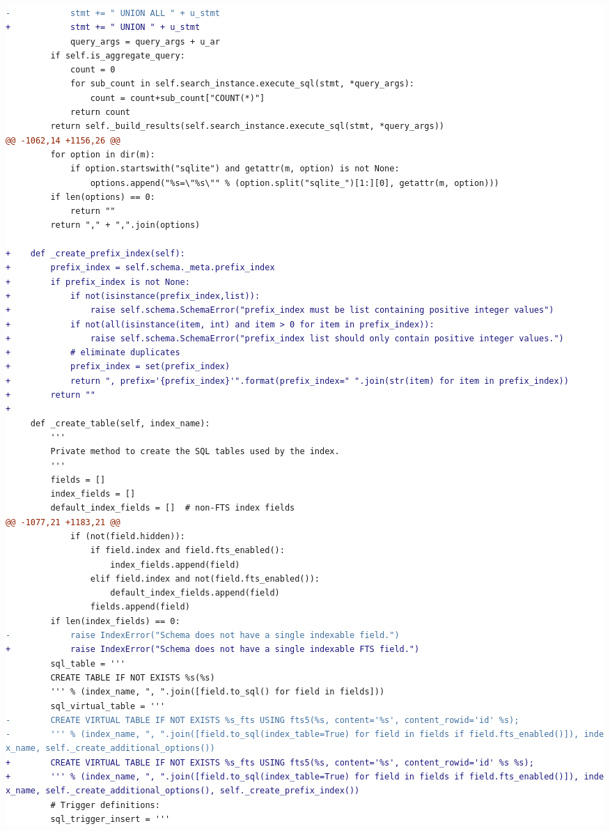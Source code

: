 ```diff
-            stmt += " UNION ALL " + u_stmt
+            stmt += " UNION " + u_stmt
             query_args = query_args + u_ar
         if self.is_aggregate_query:
             count = 0
             for sub_count in self.search_instance.execute_sql(stmt, *query_args):
                 count = count+sub_count["COUNT(*)"]
             return count
         return self._build_results(self.search_instance.execute_sql(stmt, *query_args))
@@ -1062,14 +1156,26 @@
         for option in dir(m):
             if option.startswith("sqlite") and getattr(m, option) is not None:
                 options.append("%s=\"%s\"" % (option.split("sqlite_")[1:][0], getattr(m, option)))
         if len(options) == 0:
             return ""
         return "," + ",".join(options)
 
+    def _create_prefix_index(self):
+        prefix_index = self.schema._meta.prefix_index
+        if prefix_index is not None:
+            if not(isinstance(prefix_index,list)):
+                raise self.schema.SchemaError("prefix_index must be list containing positive integer values")
+            if not(all(isinstance(item, int) and item > 0 for item in prefix_index)):
+                raise self.schema.SchemaError("prefix_index list should only contain positive integer values.")
+            # eliminate duplicates
+            prefix_index = set(prefix_index)
+            return ", prefix='{prefix_index}'".format(prefix_index=" ".join(str(item) for item in prefix_index))
+        return ""
+
     def _create_table(self, index_name):
         '''
         Private method to create the SQL tables used by the index.
         '''
         fields = []
         index_fields = []
         default_index_fields = []  # non-FTS index fields
@@ -1077,21 +1183,21 @@
             if (not(field.hidden)):
                 if field.index and field.fts_enabled():
                     index_fields.append(field)
                 elif field.index and not(field.fts_enabled()):
                     default_index_fields.append(field)
                 fields.append(field)
         if len(index_fields) == 0:
-            raise IndexError("Schema does not have a single indexable field.")
+            raise IndexError("Schema does not have a single indexable FTS field.")
         sql_table = '''
         CREATE TABLE IF NOT EXISTS %s(%s)
         ''' % (index_name, ", ".join([field.to_sql() for field in fields]))
         sql_virtual_table = '''
-        CREATE VIRTUAL TABLE IF NOT EXISTS %s_fts USING fts5(%s, content='%s', content_rowid='id' %s);
-        ''' % (index_name, ", ".join([field.to_sql(index_table=True) for field in fields if field.fts_enabled()]), index_name, self._create_additional_options())
+        CREATE VIRTUAL TABLE IF NOT EXISTS %s_fts USING fts5(%s, content='%s', content_rowid='id' %s %s);
+        ''' % (index_name, ", ".join([field.to_sql(index_table=True) for field in fields if field.fts_enabled()]), index_name, self._create_additional_options(), self._create_prefix_index())
         # Trigger definitions:
         sql_trigger_insert = '''
```